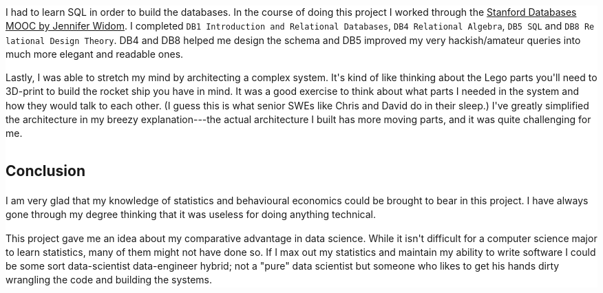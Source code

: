 I had to learn SQL in order to build the databases. In the course of doing this
project I worked through the [Stanford Databases MOOC by Jennifer
Widom](https://lagunita.stanford.edu/courses/DB/2014/SelfPaced/about). I
completed `DB1 Introduction and Relational Databases`, `DB4 Relational Algebra`, `DB5 SQL` and `DB8 Relational Design Theory`. DB4 and DB8 helped me
design the schema and DB5 improved my very hackish/amateur queries into much
more elegant and readable ones.

Lastly, I was able to stretch my mind by architecting a complex system. It's
kind of like thinking about the Lego parts you'll need to 3D-print to build the
rocket ship you have in mind. It was a good exercise to think about what parts
I needed in the system and how they would talk to each other. (I guess this is
what senior SWEs like Chris and David do in their sleep.) I've greatly
simplified the architecture in my breezy explanation---the actual architecture
I built has more moving parts, and it was quite challenging for me.

## Conclusion

I am very glad that my knowledge of statistics and behavioural economics could
be brought to bear in this project. I have always gone through my degree
thinking that it was useless for doing anything technical.

This project gave me an idea about my comparative advantage in data science.
While it isn't difficult for a computer science major to learn statistics, many
of them might not have done so. If I max out my statistics and maintain my
ability to write software I could be some sort data-scientist data-engineer
hybrid; not a "pure" data scientist but someone who likes to get his hands
dirty wrangling the code and building the systems.
